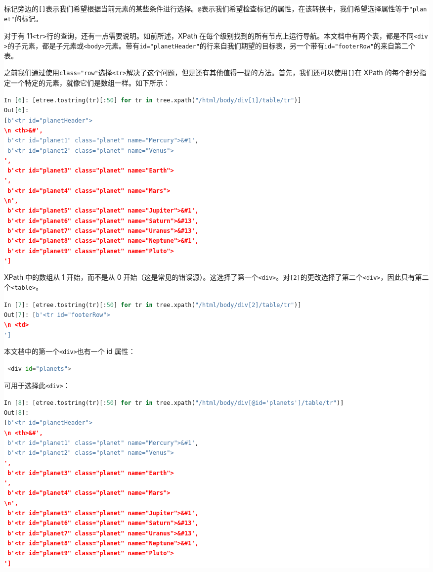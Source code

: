 ```py
```

标记旁边的`[]`表示我们希望根据当前元素的某些条件进行选择。`@`表示我们希望检查标记的属性，在该转换中，我们希望选择属性等于`"planet"`的标记。

对于有 11`<tr>`行的查询，还有一点需要说明。如前所述，XPath 在每个级别找到的所有节点上运行导航。本文档中有两个表，都是不同`<div>`的子元素，都是子元素或`<body>`元素。带有`id="planetHeader"`的行来自我们期望的目标表，另一个带有`id="footerRow"`的来自第二个表。

之前我们通过使用`class="row"`选择`<tr>`解决了这个问题，但是还有其他值得一提的方法。首先，我们还可以使用`[]`在 XPath 的每个部分指定一个特定的元素，就像它们是数组一样。如下所示：

```py
In [6]: [etree.tostring(tr)[:50] for tr in tree.xpath("/html/body/div[1]/table/tr")]
Out[6]:
[b'<tr id="planetHeader">
\n <th>&#',
 b'<tr id="planet1" class="planet" name="Mercury">&#1',
 b'<tr id="planet2" class="planet" name="Venus">
',
 b'<tr id="planet3" class="planet" name="Earth">
',
 b'<tr id="planet4" class="planet" name="Mars">
\n',
 b'<tr id="planet5" class="planet" name="Jupiter">&#1',
 b'<tr id="planet6" class="planet" name="Saturn">&#13',
 b'<tr id="planet7" class="planet" name="Uranus">&#13',
 b'<tr id="planet8" class="planet" name="Neptune">&#1',
 b'<tr id="planet9" class="planet" name="Pluto">
']
```

XPath 中的数组从 1 开始，而不是从 0 开始（这是常见的错误源）。这选择了第一个`<div>`。对`[2]`的更改选择了第二个`<div>`，因此只有第二个`<table>`。

```py
In [7]: [etree.tostring(tr)[:50] for tr in tree.xpath("/html/body/div[2]/table/tr")]
Out[7]: [b'<tr id="footerRow">
\n <td>
']
```

本文档中的第一个`<div>`也有一个 id 属性：

```py
 <div id="planets"> 
```

可用于选择此`<div>`：

```py
In [8]: [etree.tostring(tr)[:50] for tr in tree.xpath("/html/body/div[@id='planets']/table/tr")]
Out[8]:
[b'<tr id="planetHeader">
\n <th>&#',
 b'<tr id="planet1" class="planet" name="Mercury">&#1',
 b'<tr id="planet2" class="planet" name="Venus">
',
 b'<tr id="planet3" class="planet" name="Earth">
',
 b'<tr id="planet4" class="planet" name="Mars">
\n',
 b'<tr id="planet5" class="planet" name="Jupiter">&#1',
 b'<tr id="planet6" class="planet" name="Saturn">&#13',
 b'<tr id="planet7" class="planet" name="Uranus">&#13',
 b'<tr id="planet8" class="planet" name="Neptune">&#1',
 b'<tr id="planet9" class="planet" name="Pluto">
']
```
